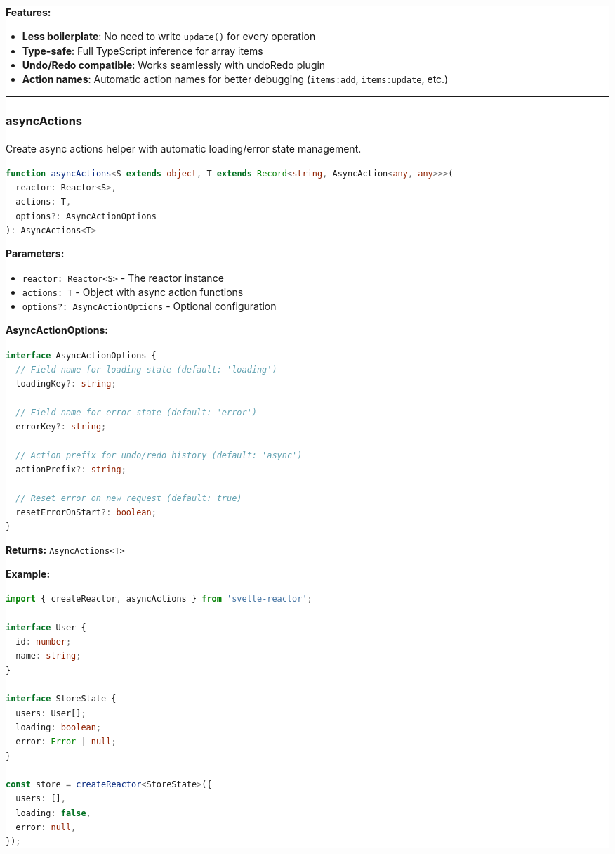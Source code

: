 **Features:**

- **Less boilerplate**: No need to write `update()` for every operation
- **Type-safe**: Full TypeScript inference for array items
- **Undo/Redo compatible**: Works seamlessly with undoRedo plugin
- **Action names**: Automatic action names for better debugging (`items:add`, `items:update`, etc.)

---

### asyncActions

Create async actions helper with automatic loading/error state management.

```typescript
function asyncActions<S extends object, T extends Record<string, AsyncAction<any, any>>>(
  reactor: Reactor<S>,
  actions: T,
  options?: AsyncActionOptions
): AsyncActions<T>
```

**Parameters:**

- `reactor: Reactor<S>` - The reactor instance
- `actions: T` - Object with async action functions
- `options?: AsyncActionOptions` - Optional configuration

**AsyncActionOptions:**

```typescript
interface AsyncActionOptions {
  // Field name for loading state (default: 'loading')
  loadingKey?: string;

  // Field name for error state (default: 'error')
  errorKey?: string;

  // Action prefix for undo/redo history (default: 'async')
  actionPrefix?: string;

  // Reset error on new request (default: true)
  resetErrorOnStart?: boolean;
}
```

**Returns:** `AsyncActions<T>`

**Example:**

```typescript
import { createReactor, asyncActions } from 'svelte-reactor';

interface User {
  id: number;
  name: string;
}

interface StoreState {
  users: User[];
  loading: boolean;
  error: Error | null;
}

const store = createReactor<StoreState>({
  users: [],
  loading: false,
  error: null,
});

```